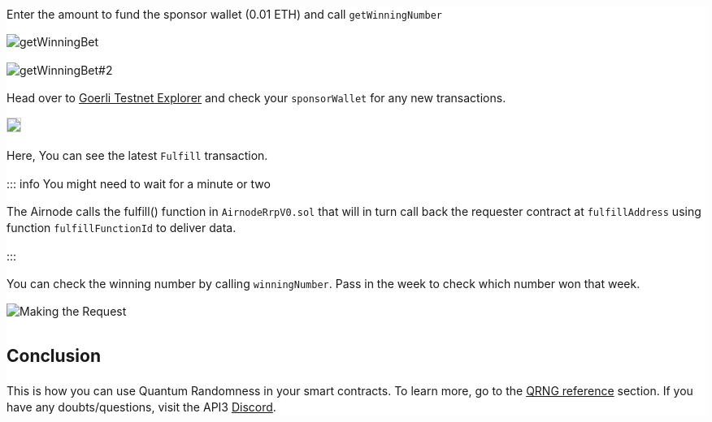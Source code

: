 Enter the amount to fund the sponsor wallet (0.01 ETH) and call
`getWinningNumber`

![getWinningBet](src/s7.png)

![getWinningBet#2](src/s9.png)

Head over to [Goerli Testnet Explorer](https://goerli.etherscan.io/) and check
your `sponsorWallet` for any new transactions.

<img src="./src/s11.png" style="border:1px solid lightgrey">

Here, You can see the latest `Fulfill` transaction.

::: info You might need to wait for a minute or two

The Airnode calls the fulfill() function in `AirnodeRrpV0.sol` that will in turn
call back the requester contract at `fulfillAddress` using function
`fulfillFunctionId` to deliver data.

:::

You can check the winning number by calling `winningNumber`. Pass in the week to
check which number won that week.

![Making the Request](src/s10.png)

## Conclusion

This is how you can use Quantum Randomness in your smart contracts. To learn
more, go to the [QRNG reference](/reference/qrng/) section. If you have any
doubts/questions, visit the API3
[Discord](https://discord.com/channels/758003776174030948/765618225144266793).

<FlexEndTag/>
